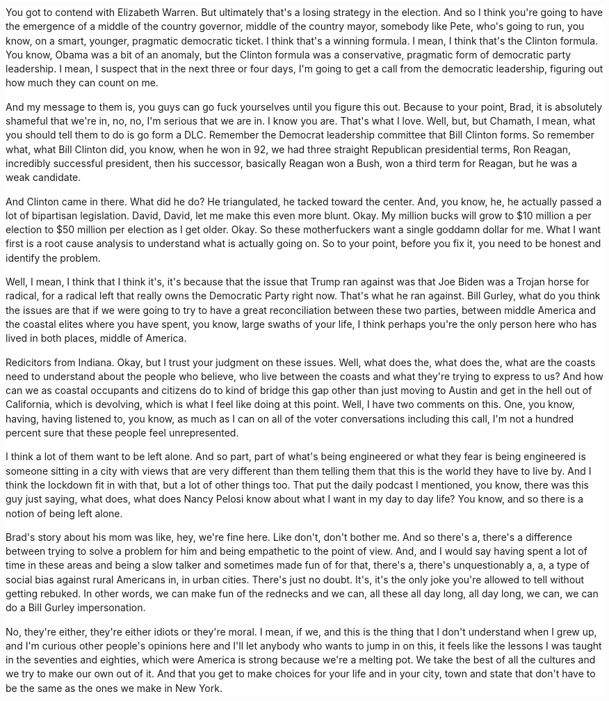 You got to contend with Elizabeth Warren. But ultimately that's a losing strategy in the election. And so I think you're going to have the emergence of a middle of the country governor, middle of the country mayor, somebody like Pete, who's going to run, you know, on a smart, younger, pragmatic democratic ticket. I think that's a winning formula. I mean, I think that's the Clinton formula. You know, Obama was a bit of an anomaly, but the Clinton formula was a conservative, pragmatic form of democratic party leadership. I mean, I suspect that in the next three or four days, I'm going to get a call from the democratic leadership, figuring out how much they can count on me.

And my message to them is, you guys can go fuck yourselves until you figure this out. Because to your point, Brad, it is absolutely shameful that we're in, no, no, I'm serious that we are in. I know you are. That's what I love. Well, but, but Chamath, I mean, what you should tell them to do is go form a DLC. Remember the Democrat leadership committee that Bill Clinton forms. So remember what, what Bill Clinton did, you know, when he won in 92, we had three straight Republican presidential terms, Ron Reagan, incredibly successful president, then his successor, basically Reagan won a Bush, won a third term for Reagan, but he was a weak candidate.

And Clinton came in there. What did he do? He triangulated, he tacked toward the center. And, you know, he, he actually passed a lot of bipartisan legislation. David, David, let me make this even more blunt. Okay. My million bucks will grow to $10 million a per election to $50 million per election as I get older. Okay. So these motherfuckers want a single goddamn dollar for me. What I want first is a root cause analysis to understand what is actually going on. So to your point, before you fix it, you need to be honest and identify the problem.

Well, I mean, I think that I think it's, it's because that the issue that Trump ran against was that Joe Biden was a Trojan horse for radical, for a radical left that really owns the Democratic Party right now. That's what he ran against. Bill Gurley, what do you think the issues are that if we were going to try to have a great reconciliation between these two parties, between middle America and the coastal elites where you have spent, you know, large swaths of your life, I think perhaps you're the only person here who has lived in both places, middle of America.

Redicitors from Indiana. Okay, but I trust your judgment on these issues. Well, what does the, what does the, what are the coasts need to understand about the people who believe, who live between the coasts and what they're trying to express to us? And how can we as coastal occupants and citizens do to kind of bridge this gap other than just moving to Austin and get in the hell out of California, which is devolving, which is what I feel like doing at this point. Well, I have two comments on this. One, you know, having, having listened to, you know, as much as I can on all of the voter conversations including this call, I'm not a hundred percent sure that these people feel unrepresented.

I think a lot of them want to be left alone. And so part, part of what's being engineered or what they fear is being engineered is someone sitting in a city with views that are very different than them telling them that this is the world they have to live by. And I think the lockdown fit in with that, but a lot of other things too. That put the daily podcast I mentioned, you know, there was this guy just saying, what does, what does Nancy Pelosi know about what I want in my day to day life? You know, and so there is a notion of being left alone.

Brad's story about his mom was like, hey, we're fine here. Like don't, don't bother me. And so there's a, there's a difference between trying to solve a problem for him and being empathetic to the point of view. And, and I would say having spent a lot of time in these areas and being a slow talker and sometimes made fun of for that, there's a, there's unquestionably a, a, a type of social bias against rural Americans in, in urban cities. There's just no doubt. It's, it's the only joke you're allowed to tell without getting rebuked. In other words, we can make fun of the rednecks and we can, all these all day long, all day long, we can, we can do a Bill Gurley impersonation.

No, they're either, they're either idiots or they're moral. I mean, if we, and this is the thing that I don't understand when I grew up, and I'm curious other people's opinions here and I'll let anybody who wants to jump in on this, it feels like the lessons I was taught in the seventies and eighties, which were America is strong because we're a melting pot. We take the best of all the cultures and we try to make our own out of it. And that you get to make choices for your life and in your city, town and state that don't have to be the same as the ones we make in New York.
